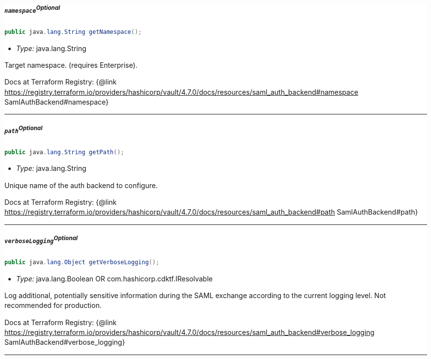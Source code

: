 ##### `namespace`<sup>Optional</sup> <a name="namespace" id="@cdktf/provider-vault.samlAuthBackend.SamlAuthBackendConfig.property.namespace"></a>

```java
public java.lang.String getNamespace();
```

- *Type:* java.lang.String

Target namespace. (requires Enterprise).

Docs at Terraform Registry: {@link https://registry.terraform.io/providers/hashicorp/vault/4.7.0/docs/resources/saml_auth_backend#namespace SamlAuthBackend#namespace}

---

##### `path`<sup>Optional</sup> <a name="path" id="@cdktf/provider-vault.samlAuthBackend.SamlAuthBackendConfig.property.path"></a>

```java
public java.lang.String getPath();
```

- *Type:* java.lang.String

Unique name of the auth backend to configure.

Docs at Terraform Registry: {@link https://registry.terraform.io/providers/hashicorp/vault/4.7.0/docs/resources/saml_auth_backend#path SamlAuthBackend#path}

---

##### `verboseLogging`<sup>Optional</sup> <a name="verboseLogging" id="@cdktf/provider-vault.samlAuthBackend.SamlAuthBackendConfig.property.verboseLogging"></a>

```java
public java.lang.Object getVerboseLogging();
```

- *Type:* java.lang.Boolean OR com.hashicorp.cdktf.IResolvable

Log additional, potentially sensitive information during the SAML exchange according to the current logging level. Not recommended for production.

Docs at Terraform Registry: {@link https://registry.terraform.io/providers/hashicorp/vault/4.7.0/docs/resources/saml_auth_backend#verbose_logging SamlAuthBackend#verbose_logging}

---



